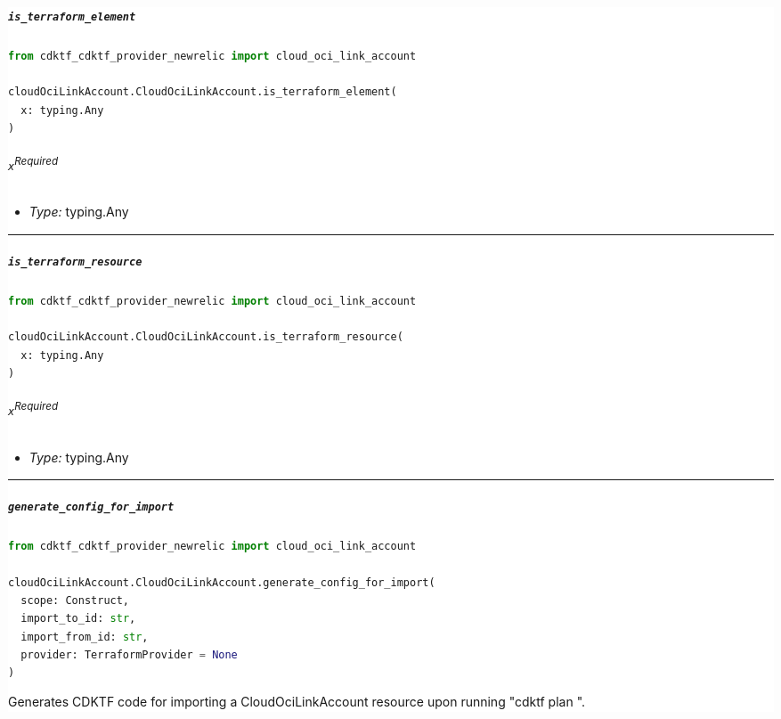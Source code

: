 ##### `is_terraform_element` <a name="is_terraform_element" id="@cdktf/provider-newrelic.cloudOciLinkAccount.CloudOciLinkAccount.isTerraformElement"></a>

```python
from cdktf_cdktf_provider_newrelic import cloud_oci_link_account

cloudOciLinkAccount.CloudOciLinkAccount.is_terraform_element(
  x: typing.Any
)
```

###### `x`<sup>Required</sup> <a name="x" id="@cdktf/provider-newrelic.cloudOciLinkAccount.CloudOciLinkAccount.isTerraformElement.parameter.x"></a>

- *Type:* typing.Any

---

##### `is_terraform_resource` <a name="is_terraform_resource" id="@cdktf/provider-newrelic.cloudOciLinkAccount.CloudOciLinkAccount.isTerraformResource"></a>

```python
from cdktf_cdktf_provider_newrelic import cloud_oci_link_account

cloudOciLinkAccount.CloudOciLinkAccount.is_terraform_resource(
  x: typing.Any
)
```

###### `x`<sup>Required</sup> <a name="x" id="@cdktf/provider-newrelic.cloudOciLinkAccount.CloudOciLinkAccount.isTerraformResource.parameter.x"></a>

- *Type:* typing.Any

---

##### `generate_config_for_import` <a name="generate_config_for_import" id="@cdktf/provider-newrelic.cloudOciLinkAccount.CloudOciLinkAccount.generateConfigForImport"></a>

```python
from cdktf_cdktf_provider_newrelic import cloud_oci_link_account

cloudOciLinkAccount.CloudOciLinkAccount.generate_config_for_import(
  scope: Construct,
  import_to_id: str,
  import_from_id: str,
  provider: TerraformProvider = None
)
```

Generates CDKTF code for importing a CloudOciLinkAccount resource upon running "cdktf plan <stack-name>".

